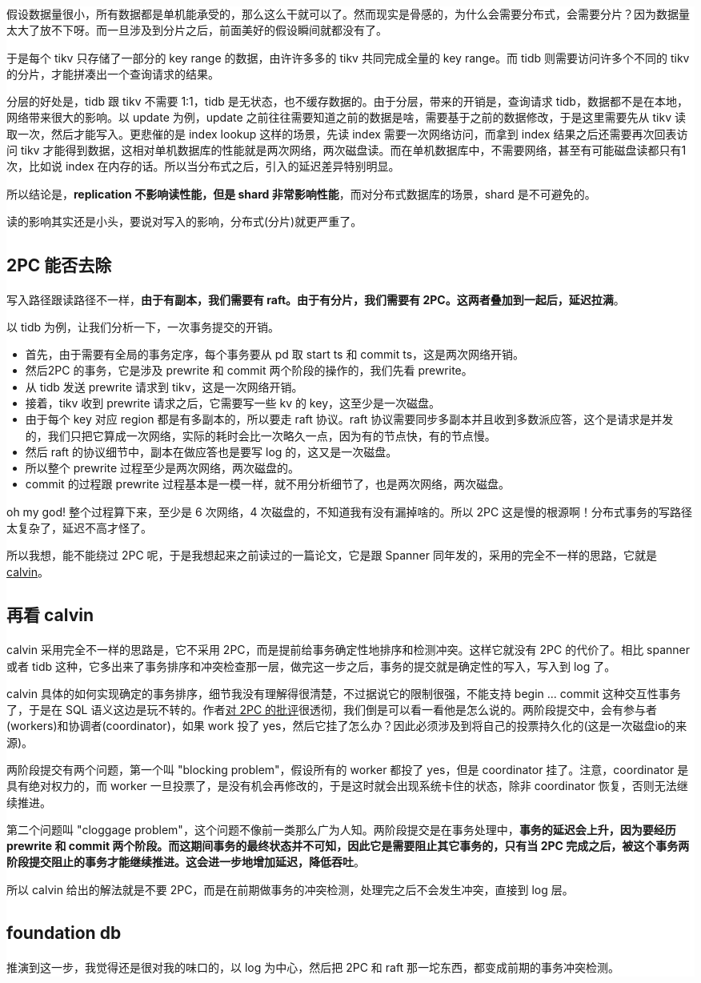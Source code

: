假设数据量很小，所有数据都是单机能承受的，那么这么干就可以了。然而现实是骨感的，为什么会需要分布式，会需要分片？因为数据量太大了放不下呀。而一旦涉及到分片之后，前面美好的假设瞬间就都没有了。

于是每个 tikv 只存储了一部分的 key range 的数据，由许许多多的 tikv 共同完成全量的 key range。而 tidb 则需要访问许多个不同的 tikv 的分片，才能拼凑出一个查询请求的结果。

分层的好处是，tidb 跟 tikv 不需要 1:1，tidb 是无状态，也不缓存数据的。由于分层，带来的开销是，查询请求 tidb，数据都不是在本地，网络带来很大的影响。以 update 为例，update 之前往往需要知道之前的数据是啥，需要基于之前的数据修改，于是这里需要先从 tikv 读取一次，然后才能写入。更悲催的是 index lookup 这样的场景，先读 index 需要一次网络访问，而拿到 index 结果之后还需要再次回表访问 tikv 才能得到数据，这相对单机数据库的性能就是两次网络，两次磁盘读。而在单机数据库中，不需要网络，甚至有可能磁盘读都只有1次，比如说 index 在内存的话。所以当分布式之后，引入的延迟差异特别明显。

所以结论是，**replication 不影响读性能，但是 shard 非常影响性能**，而对分布式数据库的场景，shard 是不可避免的。

读的影响其实还是小头，要说对写入的影响，分布式(分片)就更严重了。

## 2PC 能否去除

写入路径跟读路径不一样，**由于有副本，我们需要有 raft。由于有分片，我们需要有 2PC。这两者叠加到一起后，延迟拉满**。

以 tidb 为例，让我们分析一下，一次事务提交的开销。

- 首先，由于需要有全局的事务定序，每个事务要从 pd 取 start ts 和 commit ts，这是两次网络开销。
- 然后2PC 的事务，它是涉及 prewrite 和 commit 两个阶段的操作的，我们先看 prewrite。
- 从 tidb 发送 prewrite 请求到 tikv，这是一次网络开销。
- 接着，tikv 收到 prewrite 请求之后，它需要写一些 kv 的 key，这至少是一次磁盘。
- 由于每个 key 对应 region 都是有多副本的，所以要走 raft 协议。raft 协议需要同步多副本并且收到多数派应答，这个是请求是并发的，我们只把它算成一次网络，实际的耗时会比一次略久一点，因为有的节点快，有的节点慢。
- 然后 raft 的协议细节中，副本在做应答也是要写 log 的，这又是一次磁盘。
- 所以整个 prewrite 过程至少是两次网络，两次磁盘的。
- commit 的过程跟 prewrite 过程基本是一模一样，就不用分析细节了，也是两次网络，两次磁盘。

oh my god! 整个过程算下来，至少是 6 次网络，4 次磁盘的，不知道我有没有漏掉啥的。所以 2PC 这是慢的根源啊！分布式事务的写路径太复杂了，延迟不高才怪了。

所以我想，能不能绕过 2PC 呢，于是我想起来之前读过的一篇论文，它是跟 Spanner 同年发的，采用的完全不一样的思路，它就是 [calvin](calvin.md)。

## 再看 calvin

calvin 采用完全不一样的思路是，它不采用 2PC，而是提前给事务确定性地排序和检测冲突。这样它就没有 2PC 的代价了。相比 spanner 或者 tidb 这种，它多出来了事务排序和冲突检查那一层，做完这一步之后，事务的提交就是确定性的写入，写入到 log 了。

calvin 具体的如何实现确定的事务排序，细节我没有理解得很清楚，不过据说它的限制很强，不能支持 begin ... commit 这种交互性事务了，于是在 SQL 语义这边是玩不转的。作者[对 2PC 的批评](https://dbmsmusings.blogspot.com/2019/01/its-time-to-move-on-from-two-phase.html)很透彻，我们倒是可以看一看他是怎么说的。两阶段提交中，会有参与者(workers)和协调者(coordinator)，如果 work 投了 yes，然后它挂了怎么办？因此必须涉及到将自己的投票持久化的(这是一次磁盘io的来源)。

两阶段提交有两个问题，第一个叫 "blocking problem"，假设所有的 worker 都投了 yes，但是 coordinator 挂了。注意，coordinator 是具有绝对权力的，而 worker 一旦投票了，是没有机会再修改的，于是这时就会出现系统卡住的状态，除非 coordinator 恢复，否则无法继续推进。

第二个问题叫 "cloggage problem"，这个问题不像前一类那么广为人知。两阶段提交是在事务处理中，**事务的延迟会上升，因为要经历 prewrite 和 commit 两个阶段。而这期间事务的最终状态并不可知，因此它是需要阻止其它事务的，只有当 2PC 完成之后，被这个事务两阶段提交阻止的事务才能继续推进。这会进一步地增加延迟，降低吞吐**。

所以 calvin 给出的解法就是不要 2PC，而是在前期做事务的冲突检测，处理完之后不会发生冲突，直接到 log 层。

## foundation db

推演到这一步，我觉得还是很对我的味口的，以 log 为中心，然后把 2PC 和 raft 那一坨东西，都变成前期的事务冲突检测。
